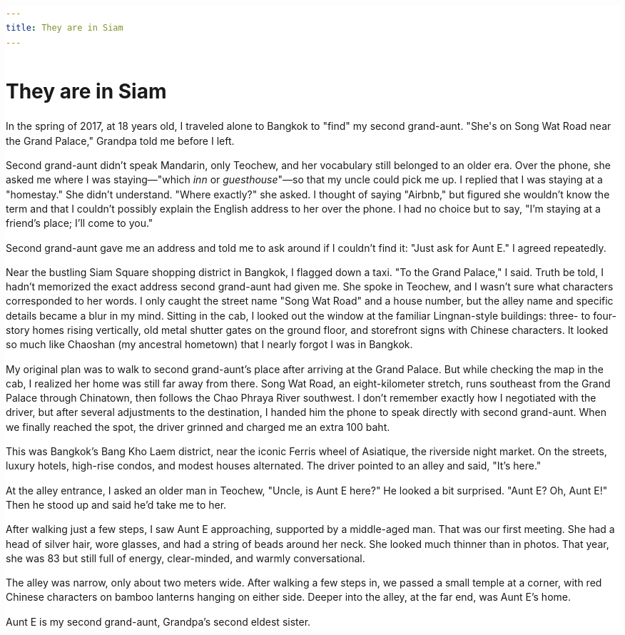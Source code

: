 ```yaml
---
title: They are in Siam
---
```


# They are in Siam

In the spring of 2017, at 18 years old, I traveled alone to Bangkok to "find" my second grand-aunt. "She's on Song Wat Road near the Grand Palace," Grandpa told me before I left.

Second grand-aunt didn’t speak Mandarin, only Teochew, and her vocabulary still belonged to an older era. Over the phone, she asked me where I was staying—"which *inn* or *guesthouse*"—so that my uncle could pick me up. I replied that I was staying at a "homestay." She didn’t understand. "Where exactly?" she asked. I thought of saying "Airbnb," but figured she wouldn’t know the term and that I couldn’t possibly explain the English address to her over the phone. I had no choice but to say, "I’m staying at a friend’s place; I’ll come to you."

Second grand-aunt gave me an address and told me to ask around if I couldn’t find it: "Just ask for Aunt E." I agreed repeatedly.

Near the bustling Siam Square shopping district in Bangkok, I flagged down a taxi. "To the Grand Palace," I said. Truth be told, I hadn’t memorized the exact address second grand-aunt had given me. She spoke in Teochew, and I wasn’t sure what characters corresponded to her words. I only caught the street name "Song Wat Road" and a house number, but the alley name and specific details became a blur in my mind. Sitting in the cab, I looked out the window at the familiar Lingnan-style buildings: three- to four-story homes rising vertically, old metal shutter gates on the ground floor, and storefront signs with Chinese characters. It looked so much like Chaoshan (my ancestral hometown) that I nearly forgot I was in Bangkok.

My original plan was to walk to second grand-aunt’s place after arriving at the Grand Palace. But while checking the map in the cab, I realized her home was still far away from there. Song Wat Road, an eight-kilometer stretch, runs southeast from the Grand Palace through Chinatown, then follows the Chao Phraya River southwest. I don’t remember exactly how I negotiated with the driver, but after several adjustments to the destination, I handed him the phone to speak directly with second grand-aunt. When we finally reached the spot, the driver grinned and charged me an extra 100 baht.

This was Bangkok’s Bang Kho Laem district, near the iconic Ferris wheel of Asiatique, the riverside night market. On the streets, luxury hotels, high-rise condos, and modest houses alternated. The driver pointed to an alley and said, "It’s here."

At the alley entrance, I asked an older man in Teochew, "Uncle, is Aunt E here?" He looked a bit surprised. "Aunt E? Oh, Aunt E!" Then he stood up and said he’d take me to her.

After walking just a few steps, I saw Aunt E approaching, supported by a middle-aged man. That was our first meeting. She had a head of silver hair, wore glasses, and had a string of beads around her neck. She looked much thinner than in photos. That year, she was 83 but still full of energy, clear-minded, and warmly conversational.

The alley was narrow, only about two meters wide. After walking a few steps in, we passed a small temple at a corner, with red Chinese characters on bamboo lanterns hanging on either side. Deeper into the alley, at the far end, was Aunt E’s home.

Aunt E is my second grand-aunt, Grandpa’s second eldest sister.
